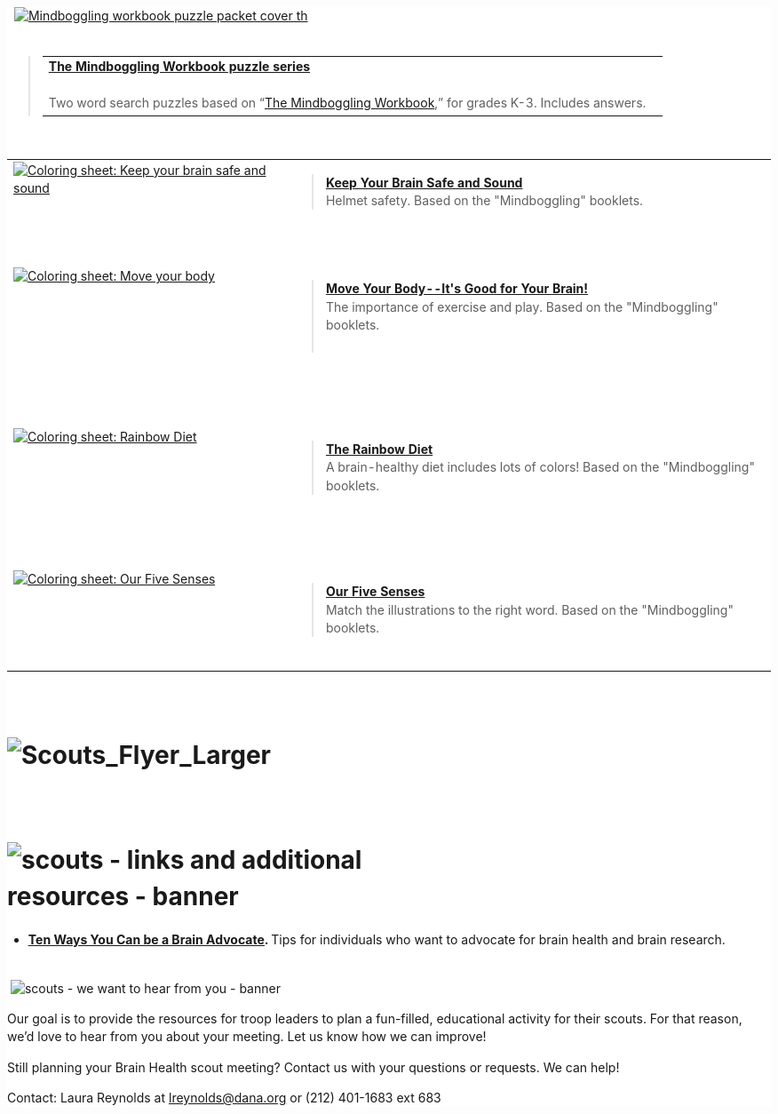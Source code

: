 </blockquote> &nbsp;</td> </tr> <tr> <td valign="top"><a href="/uploadedFiles/Brainweek/Resources/Puzzles_and_graphics/Mindboggling%20Workbook%20puzzle%20packet.pdf"><img title="Mindboggling workbook puzzle packet cover th" alt="Mindboggling workbook puzzle packet cover th" src="/uploadedImages/Brainweek/Resources/Puzzles_and_graphics/Mindboggling workbook puzzle packet cover th.jpg" border="0"></a>&nbsp;<br><br></td> <td valign="top"><blockquote><table> <tbody> <tr> <td><strong><a title="Mindboggling Workbook puzzle packet" href="/uploadedFiles/Brainweek/Resources/Puzzles_and_graphics/Mindboggling%20Workbook%20puzzle%20packet.pdf">The Mindboggling Workbook puzzle series</a><br></strong><br>Two word search puzzles based on “<a href="/uploadedFiles/The_Dana_Alliances/mindboggling_workbook.pdf">The Mindboggling Workbook</a>,” for grades K-3.&nbsp;Includes answers.&nbsp;&nbsp;&nbsp;</td> </tr> </tbody> </table> </blockquote> &nbsp;</td> </tr> </tbody> </table> <table> <tbody> <tr> <td valign="top"><a href="/uploadedFiles/Brainweek/Resources/Publications/A%20Mindboggling%20Coloring%20Sheet--Keep%20your%20brain%20safe%20and%20sound.pdf"><img title="Coloring sheet: Keep your brain safe and sound" alt="Coloring sheet: Keep your brain safe and sound" src="/uploadedImages/Brainweek/Resources/Puzzles_and_graphics/Keep your brain safe and sound.jpg" border="0"></a></td> <td valign="top"><blockquote><a title="Keep your brain safe and sound" href="/uploadedFiles/Brainweek/Resources/Publications/A%20Mindboggling%20Coloring%20Sheet--Keep%20your%20brain%20safe%20and%20sound.pdf"><strong>Keep Your Brain Safe and Sound</strong></a><br>Helmet safety. Based on the "Mindboggling" booklets.</blockquote> &nbsp;</td> </tr> <tr> <td valign="bottom" colspan="2">&nbsp;</td> </tr> <tr> <td valign="top"><a href="/uploadedFiles/Brainweek/Resources/Publications/A%20Mindboggling%20Coloring%20Sheet--Move%20your%20body.pdf"><img title="Coloring sheet: Move your body" alt="Coloring sheet: Move your body" src="/uploadedImages/Brainweek/Resources/Puzzles_and_graphics/Move your body.jpg" border="0"></a></td> <td valign="top"><blockquote><a title="Move your body" href="/uploadedFiles/Brainweek/Resources/Publications/A%20Mindboggling%20Coloring%20Sheet--Move%20your%20body.pdf"><strong>Move Your Body--It's Good for Your Brain!</strong></a><br>The importance of exercise and play.&nbsp;Based on the "Mindboggling" booklets.<br>&nbsp;</blockquote> &nbsp;</td> </tr> <tr> <td valign="bottom" colspan="2"><br><div class="seperator">&nbsp;</div> </td> </tr> <tr> <td valign="top"><a href="/uploadedFiles/Brainweek/Resources/Publications/A%20Mindboggling%20Coloring%20Sheet--The%20Rainbow%20Diet.pdf"><img title="Coloring sheet: Rainbow Diet" alt="Coloring sheet: Rainbow Diet" src="/uploadedImages/Brainweek/Resources/Puzzles_and_graphics/Rainbow Diet.jpg" border="0"></a></td> <td valign="top"><blockquote><a title="The Rainbow Diet" href="/uploadedFiles/Brainweek/Resources/Publications/A%20Mindboggling%20Coloring%20Sheet--The%20Rainbow%20Diet.pdf"><strong>The Rainbow Diet</strong></a><br>A brain-healthy diet includes lots of colors!&nbsp;Based on the "Mindboggling" booklets.</blockquote> &nbsp;</td> </tr> <tr> <td valign="bottom" colspan="2"><br><div class="seperator">&nbsp;</div> </td> </tr> <tr> <td valign="top"><a href="/uploadedFiles/Brainweek/Resources/Publications/A%20Mindboggling%20Coloring%20Sheet--Our%20Five%20Senses.pdf"><img title="Coloring sheet: Our Five Senses" alt="Coloring sheet: Our Five Senses" src="/uploadedImages/Brainweek/Resources/Puzzles_and_graphics/Our Five Senses.jpg" border="0"></a></td> <td valign="top"><blockquote><a title="Our Five Senses" href="/uploadedFiles/Brainweek/Resources/Publications/A%20Mindboggling%20Coloring%20Sheet--Our%20Five%20Senses.pdf"><strong>Our Five Senses</strong></a><br>Match the illustrations to the right&nbsp;word.&nbsp;Based on the "Mindboggling" booklets.</blockquote> &nbsp;</td> </tr> </tbody> </table> <br><h1><img width="380" height="491" title="Scouts_Flyer_Larger" align="null" style='width: 380px; max-width: 380px; background-image: url("selectedfield.gif") !important;' alt="Scouts_Flyer_Larger" src="/uploadedImages/Publication_and_Multimedia/Landing_Items/Scouts_Flyer_Larger.png?n=9021"></h1> <div>&nbsp;</div> <h1><img title="scouts - links and additional resources - banner" style="width: 100%; max-width: 450px;" alt="scouts - links and additional resources - banner" src="/uploadedImages/Images/Content/linksandadditionalresources.jpg?n=2590">&nbsp;</h1> <ul> <li><strong><u><a title="Ten Ways You Can be a Brain Advocate" href="/uploadedFiles/BAW/Ten Ways You Can Become Brain Advocate.pdf">Ten Ways You Can be a Brain Advocate</a></u>. </strong>Tips for individuals who want to advocate for brain health and brain research.&nbsp;<br><br></li> </ul> <div>&nbsp;<img title="scouts - we want to hear from you - banner" style="width: 100%; max-width: 450px;" alt="scouts - we want to hear from you - banner" src="/uploadedImages/Images/Content/wewanttohearfromyou.jpg?n=985"></div> <p>Our goal is to provide the resources for troop leaders to plan a fun-filled, educational activity for their scouts. For that reason, we’d love to hear from you about your meeting. Let us know how we can improve!</p> <p>Still planning your Brain Health scout meeting? Contact us with your questions or requests. We can help!</p> <p>Contact: Laura Reynolds at <a href="mailto:lreynolds@dana.org">lreynolds@dana.org</a> or (212) 401-1683 ext 683</p> </div> </div> </div> </div>
